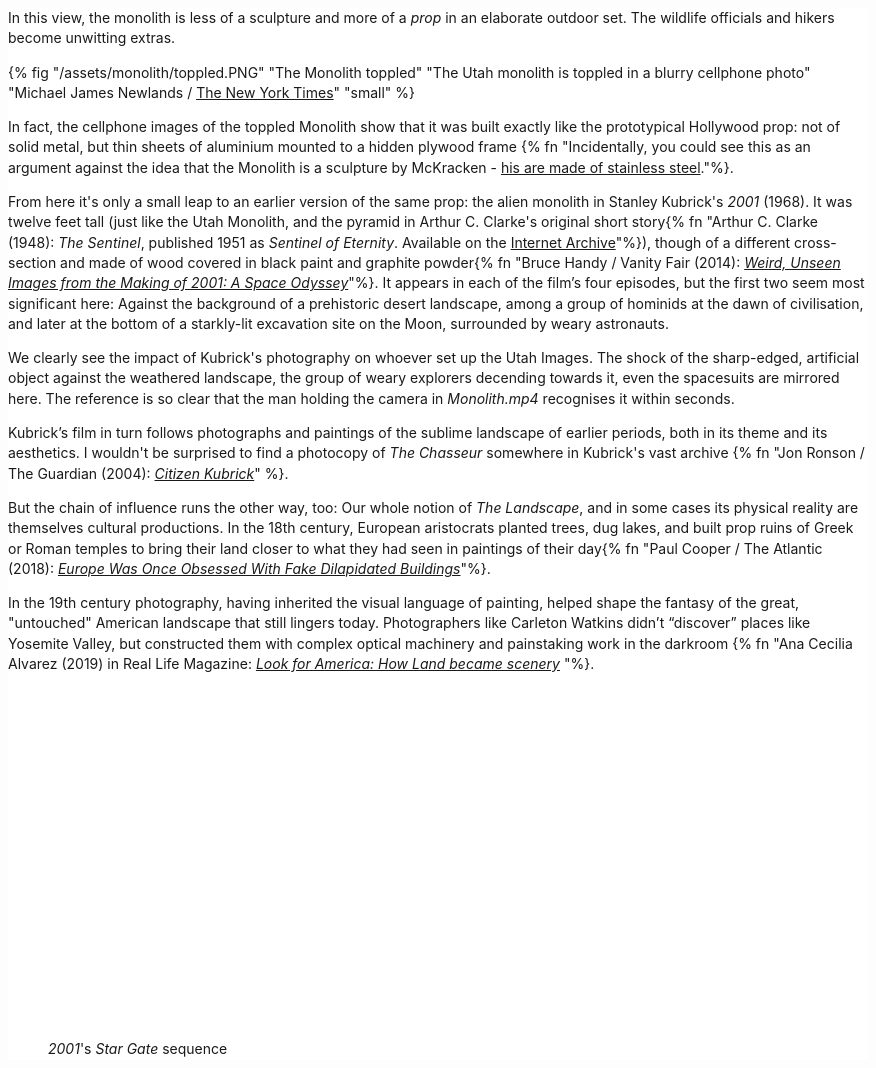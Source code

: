 In this view, the monolith is less of a sculpture and more of a *prop* in an elaborate outdoor set. The wildlife officials and hikers become unwitting extras.

{% fig "/assets/monolith/toppled.PNG" "The Monolith toppled" "The Utah monolith is toppled in a blurry cellphone photo" "Michael James Newlands / [The New York Times](https://www.nytimes.com/2020/12/01/arts/design/utah-monolith-removed-instagram.html)" "small" %}

In fact, the cellphone images of the toppled Monolith show that it was built exactly like the prototypical Hollywood prop: not of solid metal, but thin sheets of aluminium mounted to a hidden plywood frame {% fn "Incidentally, you could see this as an argument against the idea that the Monolith is a sculpture by McKracken - [his are made of stainless steel](http://www.artnet.com/artists/john-mccracken/atum-RWkQgub1KfhuE0iRHMsQCA2)."%}.

From here it's only a small leap to an earlier version of the same prop: the alien monolith in Stanley Kubrick's *2001* (1968). It was twelve feet tall (just like the Utah Monolith, and the pyramid in Arthur C. Clarke's original short story{% fn "Arthur C. Clarke (1948): *The Sentinel*, published 1951 as *Sentinel of Eternity*. Available on the [Internet Archive](https://archive.org/stream/10_Story_Fantasy_v01n01_1951-Spring_Tawrast-EXciter#page/n39/mode/2up)"%}), though of a different cross-section and made of wood covered in black paint and graphite powder{% fn "Bruce Handy / Vanity Fair (2014): *[Weird, Unseen Images from the Making of 2001: A Space Odyssey](https://www.vanityfair.com/hollywood/2014/07/unseen-images-2011-space-odyssey-making)*"%}. It appears in each of the film’s four episodes, but the first two seem most significant here: Against the background of a prehistoric desert landscape, among a group of hominids at the dawn of civilisation, and later at the bottom of a starkly-lit excavation site on the Moon, surrounded by weary astronauts.

We clearly see the impact of Kubrick's photography on whoever set up the Utah Images. The shock of the sharp-edged, artificial object against the weathered landscape, the group of weary explorers decending towards it, even the spacesuits are mirrored here. The reference is so clear that the man holding the camera in *Monolith.mp4* recognises it within seconds.

 Kubrick’s film in turn follows photographs and paintings of the sublime landscape of earlier periods, both in its theme and its aesthetics. I wouldn't be surprised to find a photocopy of *The Chasseur* somewhere in Kubrick's vast archive {% fn "Jon Ronson / The Guardian (2004): *[Citizen Kubrick](https://www.theguardian.com/film/2004/mar/27/features.weekend)*" %}.

But the chain of influence runs the other way, too: Our whole notion of *The Landscape*, and in some cases its physical reality are themselves cultural productions. In the 18th century, European aristocrats planted trees, dug lakes, and built prop ruins of Greek or Roman temples to bring their land closer to what they had seen in paintings of their day{% fn "Paul Cooper / The Atlantic (2018): *[Europe Was Once Obsessed With Fake Dilapidated Buildings](https://www.theatlantic.com/science/archive/2018/04/fake-ruins-europe-trend/558293/)*"%}.

In the 19th century photography, having inherited the visual language of painting, helped shape the fantasy of the great, "untouched" American landscape that still lingers today. Photographers like Carleton Watkins didn’t “discover” places like Yosemite Valley, but constructed them with complex optical machinery and painstaking work in the darkroom {% fn "Ana Cecilia Alvarez (2019) in Real Life Magazine: *[Look for America: How Land became scenery](https://reallifemag.com/look-for-america/)* "%}.

<figure class="post-figure big">
<div class="embed" style="padding:45% 0 0 0;position:relative;"><iframe src="https://player.vimeo.com/video/70173915?autoplay=1&loop=1&title=0&byline=0&portrait=0&muted=1" style="position:absolute;top:0;left:0;width:100%;height:100%;" frameborder="0" allow="autoplay; fullscreen" allowfullscreen></iframe></div><script src="https://player.vimeo.com/api/player.js"></script>
<figcaption><em>2001</em>'s <em>Star Gate</em> sequence</figcaption>
</figure>
